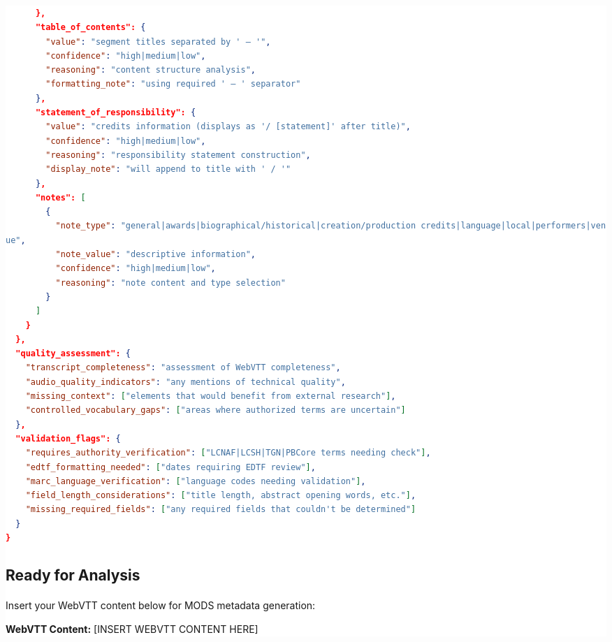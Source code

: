 ```json
      },
      "table_of_contents": {
        "value": "segment titles separated by ' – '",
        "confidence": "high|medium|low",
        "reasoning": "content structure analysis",
        "formatting_note": "using required ' – ' separator"
      },
      "statement_of_responsibility": {
        "value": "credits information (displays as '/ [statement]' after title)",
        "confidence": "high|medium|low",
        "reasoning": "responsibility statement construction",
        "display_note": "will append to title with ' / '"
      },
      "notes": [
        {
          "note_type": "general|awards|biographical/historical|creation/production credits|language|local|performers|venue",
          "note_value": "descriptive information",
          "confidence": "high|medium|low",
          "reasoning": "note content and type selection"
        }
      ]
    }
  },
  "quality_assessment": {
    "transcript_completeness": "assessment of WebVTT completeness",
    "audio_quality_indicators": "any mentions of technical quality",
    "missing_context": ["elements that would benefit from external research"],
    "controlled_vocabulary_gaps": ["areas where authorized terms are uncertain"]
  },
  "validation_flags": {
    "requires_authority_verification": ["LCNAF|LCSH|TGN|PBCore terms needing check"],
    "edtf_formatting_needed": ["dates requiring EDTF review"],
    "marc_language_verification": ["language codes needing validation"],
    "field_length_considerations": ["title length, abstract opening words, etc."],
    "missing_required_fields": ["any required fields that couldn't be determined"]
  }
}
```

## Ready for Analysis
Insert your WebVTT content below for MODS metadata generation:

**WebVTT Content:**
[INSERT WEBVTT CONTENT HERE]
